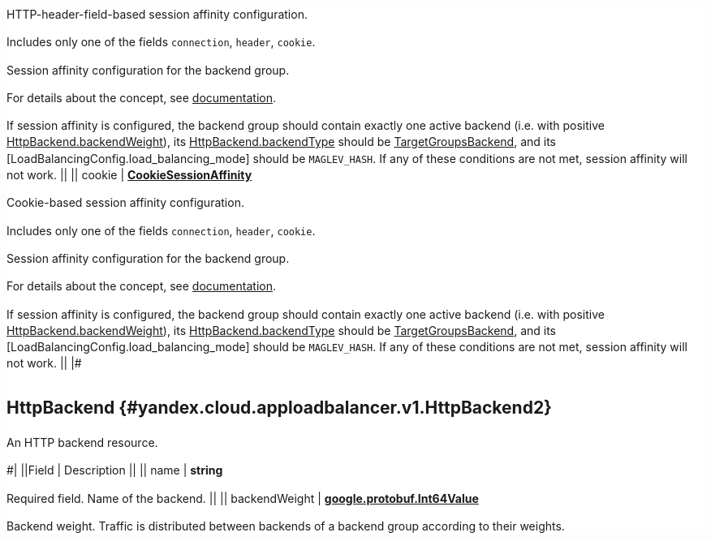 HTTP-header-field-based session affinity configuration.

Includes only one of the fields `connection`, `header`, `cookie`.

Session affinity configuration for the backend group.

For details about the concept, see
[documentation](/docs/application-load-balancer/concepts/backend-group#session-affinity).

If session affinity is configured, the backend group should contain exactly one active backend (i.e. with positive
[HttpBackend.backendWeight](#yandex.cloud.apploadbalancer.v1.HttpBackend2)), its [HttpBackend.backendType](/docs/application-load-balancer/api-ref/grpc/BackendGroup/get#yandex.cloud.apploadbalancer.v1.HttpBackend.backendType) should be [TargetGroupsBackend](#yandex.cloud.apploadbalancer.v1.TargetGroupsBackend2), and its
[LoadBalancingConfig.load_balancing_mode] should be `MAGLEV_HASH`. If any of these conditions are not met, session
affinity will not work. ||
|| cookie | **[CookieSessionAffinity](#yandex.cloud.apploadbalancer.v1.CookieSessionAffinity2)**

Cookie-based session affinity configuration.

Includes only one of the fields `connection`, `header`, `cookie`.

Session affinity configuration for the backend group.

For details about the concept, see
[documentation](/docs/application-load-balancer/concepts/backend-group#session-affinity).

If session affinity is configured, the backend group should contain exactly one active backend (i.e. with positive
[HttpBackend.backendWeight](#yandex.cloud.apploadbalancer.v1.HttpBackend2)), its [HttpBackend.backendType](/docs/application-load-balancer/api-ref/grpc/BackendGroup/get#yandex.cloud.apploadbalancer.v1.HttpBackend.backendType) should be [TargetGroupsBackend](#yandex.cloud.apploadbalancer.v1.TargetGroupsBackend2), and its
[LoadBalancingConfig.load_balancing_mode] should be `MAGLEV_HASH`. If any of these conditions are not met, session
affinity will not work. ||
|#

## HttpBackend {#yandex.cloud.apploadbalancer.v1.HttpBackend2}

An HTTP backend resource.

#|
||Field | Description ||
|| name | **string**

Required field. Name of the backend. ||
|| backendWeight | **[google.protobuf.Int64Value](https://developers.google.com/protocol-buffers/docs/reference/csharp/class/google/protobuf/well-known-types/int64-value)**

Backend weight. Traffic is distributed between backends of a backend group according to their weights.
